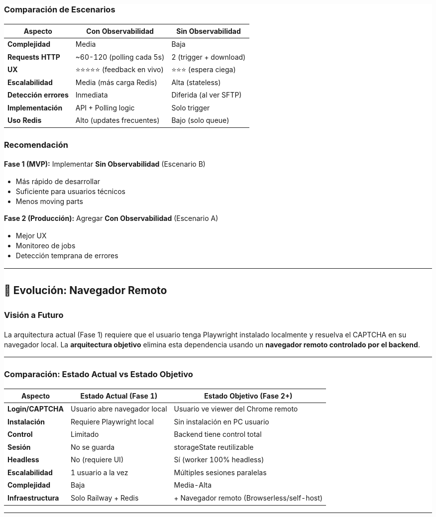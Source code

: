 
### Comparación de Escenarios

| Aspecto | Con Observabilidad | Sin Observabilidad |
|---------|-------------------|-------------------|
| **Complejidad** | Media | Baja |
| **Requests HTTP** | ~60-120 (polling cada 5s) | 2 (trigger + download) |
| **UX** | ⭐⭐⭐⭐⭐ (feedback en vivo) | ⭐⭐⭐ (espera ciega) |
| **Escalabilidad** | Media (más carga Redis) | Alta (stateless) |
| **Detección errores** | Inmediata | Diferida (al ver SFTP) |
| **Implementación** | API + Polling logic | Solo trigger |
| **Uso Redis** | Alto (updates frecuentes) | Bajo (solo queue) |

### Recomendación

**Fase 1 (MVP):** Implementar **Sin Observabilidad** (Escenario B)
- Más rápido de desarrollar
- Suficiente para usuarios técnicos
- Menos moving parts

**Fase 2 (Producción):** Agregar **Con Observabilidad** (Escenario A)
- Mejor UX
- Monitoreo de jobs
- Detección temprana de errores

---

## 🚀 Evolución: Navegador Remoto

### Visión a Futuro

La arquitectura actual (Fase 1) requiere que el usuario tenga Playwright instalado localmente y resuelva el CAPTCHA en su navegador local. La **arquitectura objetivo** elimina esta dependencia usando un **navegador remoto controlado por el backend**.

---

### Comparación: Estado Actual vs Estado Objetivo

| Aspecto | **Estado Actual (Fase 1)** | **Estado Objetivo (Fase 2+)** |
|---------|---------------------------|------------------------------|
| **Login/CAPTCHA** | Usuario abre navegador local | Usuario ve viewer del Chrome remoto |
| **Instalación** | Requiere Playwright local | Sin instalación en PC usuario |
| **Control** | Limitado | Backend tiene control total |
| **Sesión** | No se guarda | storageState reutilizable |
| **Headless** | No (requiere UI) | Sí (worker 100% headless) |
| **Escalabilidad** | 1 usuario a la vez | Múltiples sesiones paralelas |
| **Complejidad** | Baja | Media-Alta |
| **Infraestructura** | Solo Railway + Redis | + Navegador remoto (Browserless/self-host) |

---